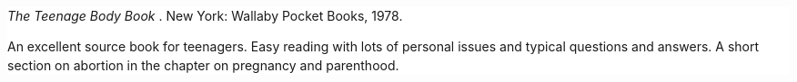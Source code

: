 <i>
The Teenage Body Book
</i>
. New York: Wallaby Pocket Books, 1978.
</p>
<p>
An excellent source book for teenagers. Easy reading with lots of personal issues and typical questions and answers. A short section on abortion in the chapter on pregnancy and parenthood.
</p>
</body>